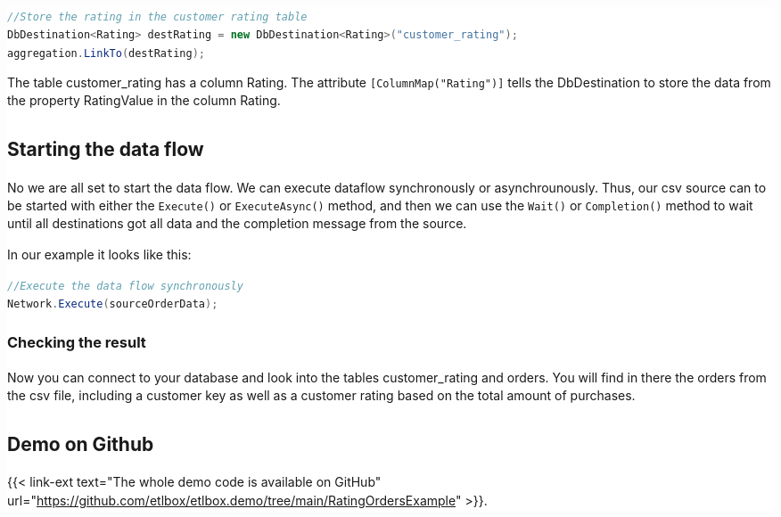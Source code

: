 ```C#
//Store the rating in the customer rating table
DbDestination<Rating> destRating = new DbDestination<Rating>("customer_rating");
aggregation.LinkTo(destRating);
```

The table customer_rating has a column Rating. The attribute `[ColumnMap("Rating")]` tells the DbDestination to store the data from the property
RatingValue in the column Rating. 

## Starting the data flow

No we are all set to start the data flow. We can execute dataflow synchronously or asynchrounously. 
Thus, our csv source can to be started with either the `Execute()` or `ExecuteAsync()` method,
and then we can use the `Wait()` or `Completion()` method to wait until all destinations 
got all data and the completion message from the source.

In our example it looks like this: 

```C#
//Execute the data flow synchronously
Network.Execute(sourceOrderData);
```

### Checking the result

Now you can connect to your database and look into the tables customer_rating and orders. You will find in there the orders from the csv file, including a customer key
as well as a customer rating based on the total amount of purchases.

## Demo on Github

{{< link-ext text="The whole demo code is available on GitHub" url="https://github.com/etlbox/etlbox.demo/tree/main/RatingOrdersExample" >}}. 




